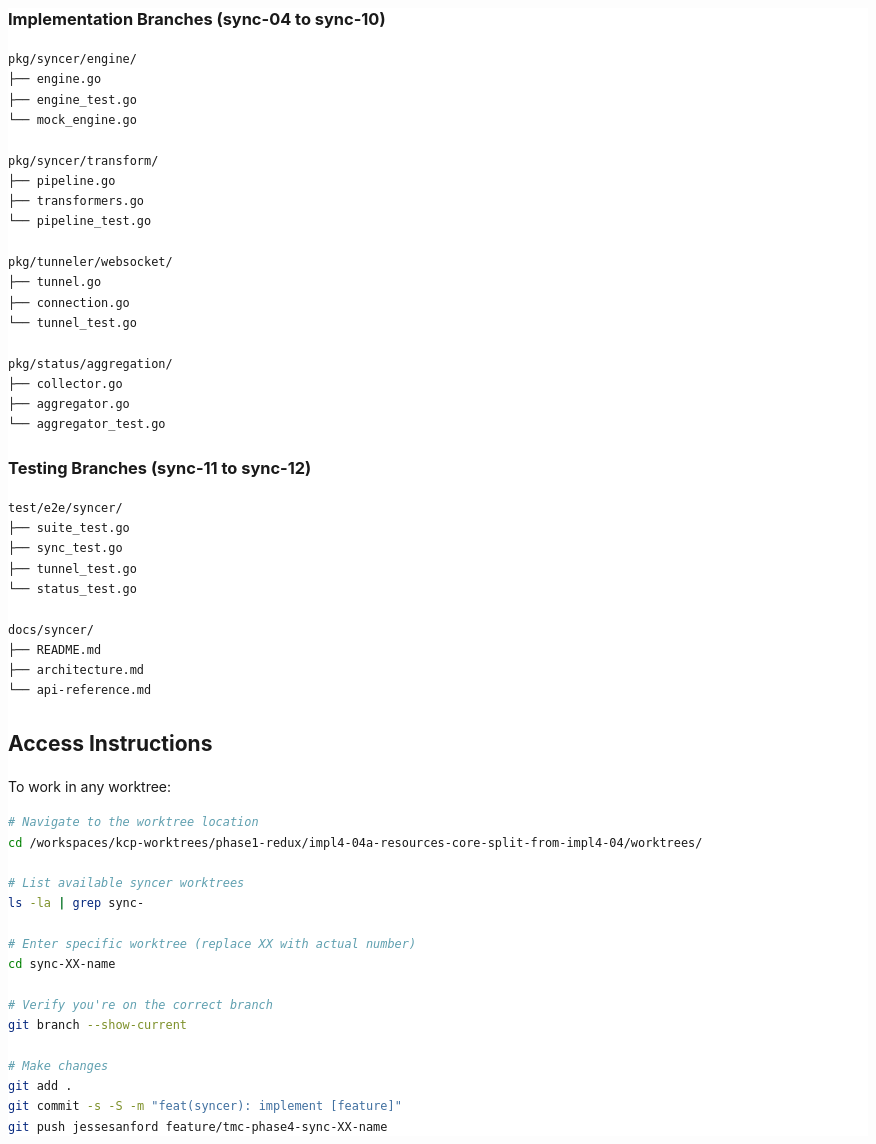 ### Implementation Branches (sync-04 to sync-10)
```
pkg/syncer/engine/
├── engine.go
├── engine_test.go
└── mock_engine.go

pkg/syncer/transform/
├── pipeline.go
├── transformers.go
└── pipeline_test.go

pkg/tunneler/websocket/
├── tunnel.go
├── connection.go
└── tunnel_test.go

pkg/status/aggregation/
├── collector.go
├── aggregator.go
└── aggregator_test.go
```

### Testing Branches (sync-11 to sync-12)
```
test/e2e/syncer/
├── suite_test.go
├── sync_test.go
├── tunnel_test.go
└── status_test.go

docs/syncer/
├── README.md
├── architecture.md
└── api-reference.md
```

## Access Instructions

To work in any worktree:
```bash
# Navigate to the worktree location
cd /workspaces/kcp-worktrees/phase1-redux/impl4-04a-resources-core-split-from-impl4-04/worktrees/

# List available syncer worktrees
ls -la | grep sync-

# Enter specific worktree (replace XX with actual number)
cd sync-XX-name

# Verify you're on the correct branch
git branch --show-current

# Make changes
git add .
git commit -s -S -m "feat(syncer): implement [feature]"
git push jessesanford feature/tmc-phase4-sync-XX-name
```
